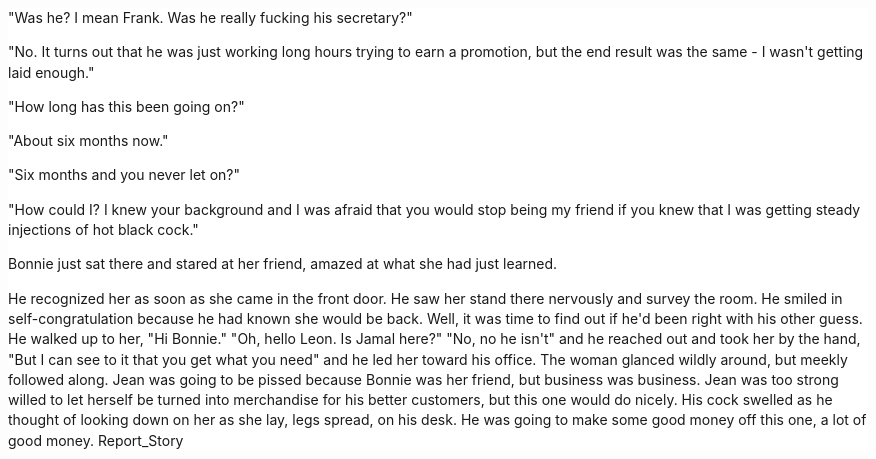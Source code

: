 "Was he? I mean Frank. Was he really fucking his secretary?" 

"No. It turns out that he was just working long hours trying to earn a promotion, but the end result was the same - I wasn't getting laid enough." 

"How long has this been going on?" 

"About six months now." 

"Six months and you never let on?" 

"How could I? I knew your background and I was afraid that you would stop being my friend if you knew that I was getting steady injections of hot black cock." 

Bonnie just sat there and stared at her friend, amazed at what she had just learned. 

He recognized her as soon as she came in the front door. He saw her stand there nervously and survey the room. He smiled in self-congratulation because he had known she would be back. Well, it was time to find out if he'd been right with his other guess. He walked up to her, "Hi Bonnie." "Oh, hello Leon. Is Jamal here?" "No, no he isn't" and he reached out and took her by the hand, "But I can see to it that you get what you need" and he led her toward his office. The woman glanced wildly around, but meekly followed along. Jean was going to be pissed because Bonnie was her friend, but business was business. Jean was too strong willed to let herself be turned into merchandise for his better customers, but this one would do nicely. His cock swelled as he thought of looking down on her as she lay, legs spread, on his desk. He was going to make some good money off this one, a lot of good money. Report_Story 
